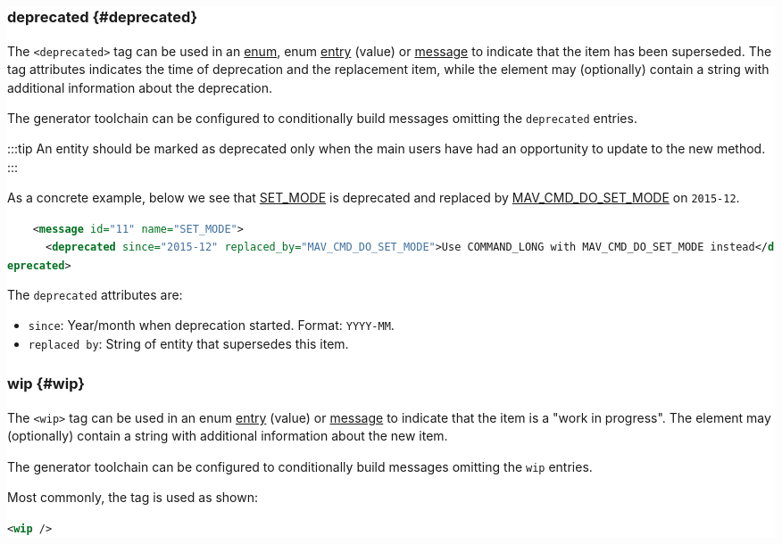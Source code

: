 ### deprecated {#deprecated}

The `<deprecated>` tag can be used in an [enum](#enum), enum [entry](#entry) (value) or [message](#message) to indicate that the item has been superseded.
The tag attributes indicates the time of deprecation and the replacement item, while the element may (optionally) contain a string with additional information about the deprecation.

The generator toolchain can be configured to conditionally build messages omitting the `deprecated` entries.

:::tip
An entity should be marked as deprecated only when the main users have had an opportunity to update to the new method.
:::

As a concrete example, below we see that [SET_MODE](../messages/common.md#SET_MODE) is deprecated and replaced by [MAV_CMD_DO_SET_MODE](../messages/common.md#MAV_CMD_DO_SET_MODE) on `2015-12`.

```xml
    <message id="11" name="SET_MODE">
      <deprecated since="2015-12" replaced_by="MAV_CMD_DO_SET_MODE">Use COMMAND_LONG with MAV_CMD_DO_SET_MODE instead</deprecated>
```

The `deprecated` attributes are:

- `since`: Year/month when deprecation started. Format: `YYYY-MM`.
- `replaced by`: String of entity that supersedes this item.

### wip {#wip}

The `<wip>` tag can be used in an enum [entry](#entry) (value) or [message](#message) to indicate that the item is a "work in progress".
The element may (optionally) contain a string with additional information about the new item.

The generator toolchain can be configured to conditionally build messages omitting the `wip` entries.

Most commonly, the tag is used as shown:

```xml
<wip />
```

